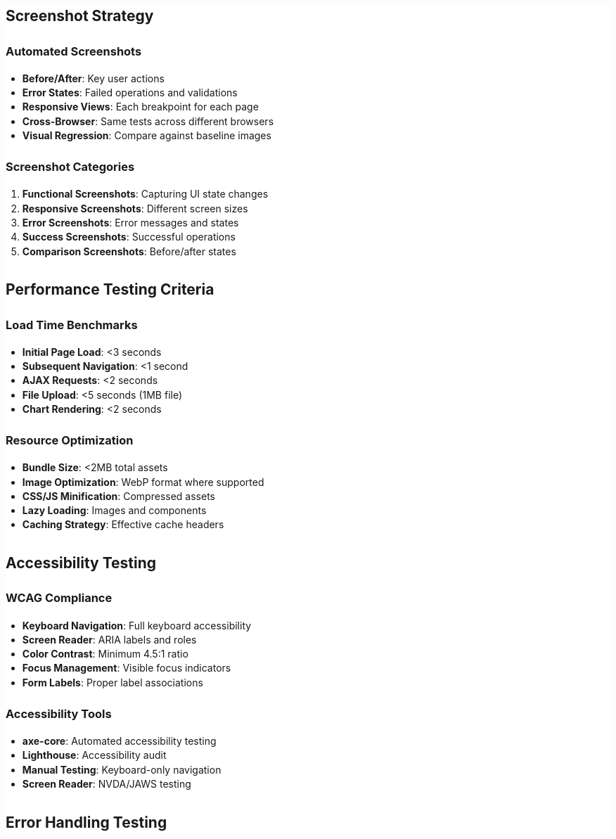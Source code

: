 ## Screenshot Strategy

### Automated Screenshots
- **Before/After**: Key user actions
- **Error States**: Failed operations and validations
- **Responsive Views**: Each breakpoint for each page
- **Cross-Browser**: Same tests across different browsers
- **Visual Regression**: Compare against baseline images

### Screenshot Categories
1. **Functional Screenshots**: Capturing UI state changes
2. **Responsive Screenshots**: Different screen sizes
3. **Error Screenshots**: Error messages and states
4. **Success Screenshots**: Successful operations
5. **Comparison Screenshots**: Before/after states

## Performance Testing Criteria

### Load Time Benchmarks
- **Initial Page Load**: <3 seconds
- **Subsequent Navigation**: <1 second
- **AJAX Requests**: <2 seconds
- **File Upload**: <5 seconds (1MB file)
- **Chart Rendering**: <2 seconds

### Resource Optimization
- **Bundle Size**: <2MB total assets
- **Image Optimization**: WebP format where supported
- **CSS/JS Minification**: Compressed assets
- **Lazy Loading**: Images and components
- **Caching Strategy**: Effective cache headers

## Accessibility Testing

### WCAG Compliance
- **Keyboard Navigation**: Full keyboard accessibility
- **Screen Reader**: ARIA labels and roles
- **Color Contrast**: Minimum 4.5:1 ratio
- **Focus Management**: Visible focus indicators
- **Form Labels**: Proper label associations

### Accessibility Tools
- **axe-core**: Automated accessibility testing
- **Lighthouse**: Accessibility audit
- **Manual Testing**: Keyboard-only navigation
- **Screen Reader**: NVDA/JAWS testing

## Error Handling Testing
